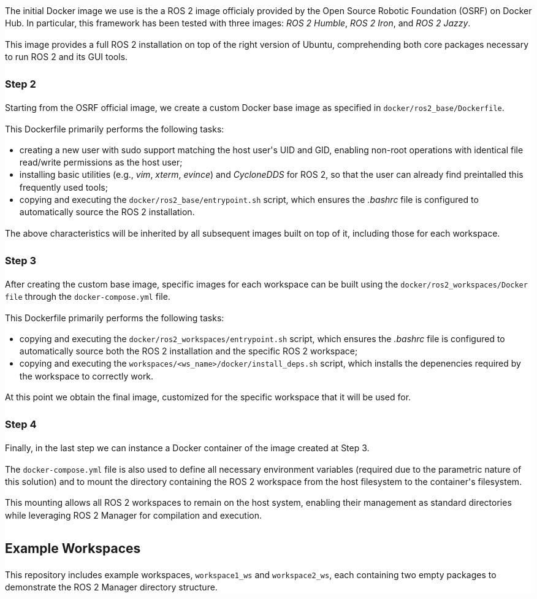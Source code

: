 The initial Docker image we use is the a ROS 2 image officialy provided by the Open Source Robotic Foundation (OSRF) on Docker Hub.
In particular, this framework has been tested with three images: *ROS 2 Humble*, *ROS 2 Iron*, and *ROS 2 Jazzy*. 

This image provides a full ROS 2 installation on top of the right version of Ubuntu, comprehending both core packages necessary to run ROS 2 and its GUI tools.

### Step 2

Starting from the OSRF official image, we create a custom Docker base image as specified in `docker/ros2_base/Dockerfile`.

This Dockerfile primarily performs the following tasks:
- creating a new user with sudo support matching the host user's UID and GID, enabling non-root operations with identical file read/write permissions as the host user;
- installing basic utilities (e.g., *vim*, *xterm*, *evince*) and *CycloneDDS* for ROS 2, so that the user can already find preintalled this frequently used tools;
- copying and executing the `docker/ros2_base/entrypoint.sh` script, which ensures the *.bashrc* file is configured to automatically source the ROS 2 installation.

The above characteristics will be inherited by all subsequent images built on top of it, including those for each workspace.

### Step 3

After creating the custom base image, specific images for each workspace can be built using the `docker/ros2_workspaces/Dockerfile` through the `docker-compose.yml` file.

This Dockerfile primarily performs the following tasks:
- copying and executing the `docker/ros2_workspaces/entrypoint.sh` script, which ensures the *.bashrc* file is configured to automatically source both the ROS 2 installation and the specific ROS 2 workspace;
- copying and executing the `workspaces/<ws_name>/docker/install_deps.sh` script, which installs the depenencies required by the workspace to correctly work.

At this point we obtain the final image, customized for the specific workspace that it will be used for.

### Step 4

Finally, in the last step we can instance a Docker container of the image created at Step 3.

The `docker-compose.yml` file is also used to define all necessary environment variables (required due to the parametric nature of this solution) and to mount the directory containing the ROS 2 workspace from the host filesystem to the container's filesystem.

This mounting allows all ROS 2 workspaces to remain on the host system, enabling their management as standard directories while leveraging ROS 2 Manager for compilation and execution.


## Example Workspaces

This repository includes example workspaces, `workspace1_ws` and `workspace2_ws`, each containing two empty packages to demonstrate the ROS 2 Manager directory structure.

